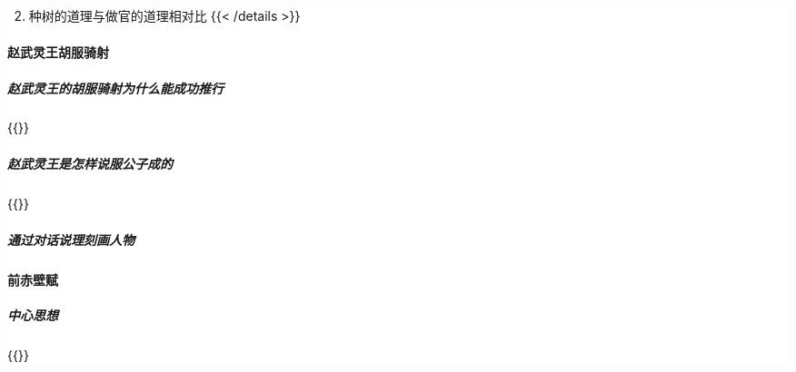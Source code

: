 2. 种树的道理与做官的道理相对比
{{< /details >}}
#### 赵武灵王胡服骑射
##### 赵武灵王的胡服骑射为什么能成功推行
{{<hide-text hide="1.耐心说服;2.以朝中重臣,自己的叔叔为突破口;3.亲自登门说服;4.国家利益放在首位">}}
##### 赵武灵王是怎样说服公子成的
{{<hide-text hide="派人->亲自登门:耐心以国家利益细心">}}
##### 通过对话说理刻画人物
#### 前赤壁赋
##### 中心思想
{{<hide-text hide="泛舟赤壁的所见所感以及主客之间的相互辩驳;反应作者友苦闷到解脱的思想过程,展现了作者热爱生活">}}
